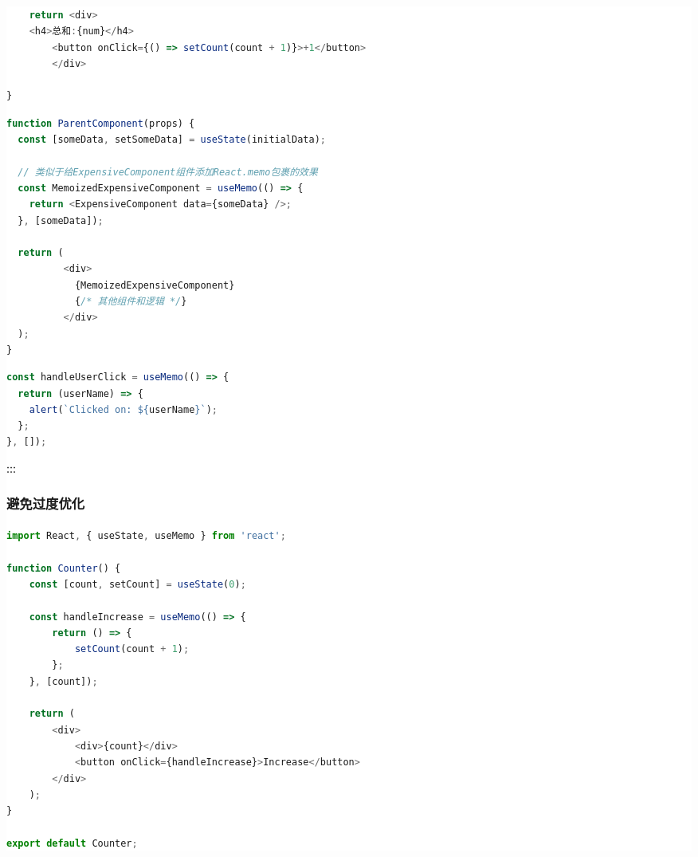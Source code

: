 ```js [缓存计算结果]
    return <div>
    <h4>总和:{num}</h4>
        <button onClick={() => setCount(count + 1)}>+1</button>
        </div>

}
```
```js [缓存组件]
function ParentComponent(props) {
  const [someData, setSomeData] = useState(initialData);

  // 类似于给ExpensiveComponent组件添加React.memo包裹的效果
  const MemoizedExpensiveComponent = useMemo(() => {
    return <ExpensiveComponent data={someData} />;
  }, [someData]);

  return (
          <div>
            {MemoizedExpensiveComponent}
            {/* 其他组件和逻辑 */}
          </div>
  );
}

```

```js [缓存函数]
const handleUserClick = useMemo(() => {
  return (userName) => {
    alert(`Clicked on: ${userName}`);
  };
}, []);

```
:::

### 避免过度优化
```js
import React, { useState, useMemo } from 'react';

function Counter() {
    const [count, setCount] = useState(0);

    const handleIncrease = useMemo(() => {
        return () => {
            setCount(count + 1);
        };
    }, [count]);

    return (
        <div>
            <div>{count}</div>
            <button onClick={handleIncrease}>Increase</button>
        </div>
    );
}

export default Counter;


```
